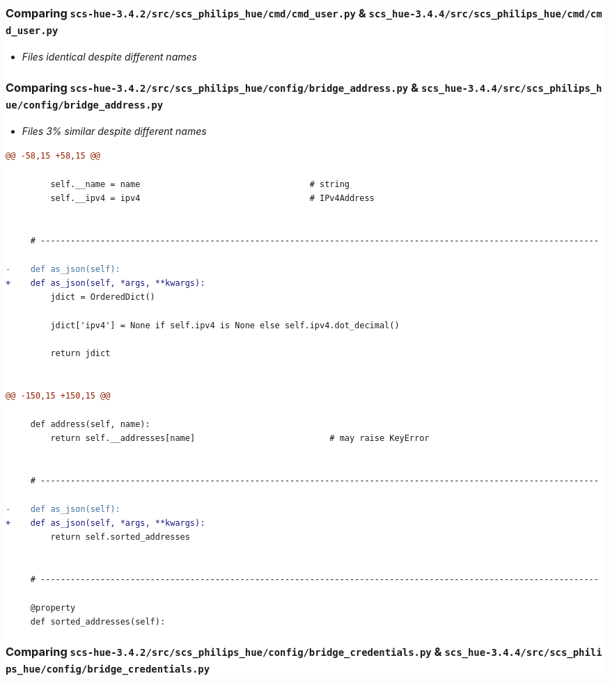 ### Comparing `scs-hue-3.4.2/src/scs_philips_hue/cmd/cmd_user.py` & `scs_hue-3.4.4/src/scs_philips_hue/cmd/cmd_user.py`

 * *Files identical despite different names*

### Comparing `scs-hue-3.4.2/src/scs_philips_hue/config/bridge_address.py` & `scs_hue-3.4.4/src/scs_philips_hue/config/bridge_address.py`

 * *Files 3% similar despite different names*

```diff
@@ -58,15 +58,15 @@
 
         self.__name = name                                  # string
         self.__ipv4 = ipv4                                  # IPv4Address
 
 
     # ----------------------------------------------------------------------------------------------------------------
 
-    def as_json(self):
+    def as_json(self, *args, **kwargs):
         jdict = OrderedDict()
 
         jdict['ipv4'] = None if self.ipv4 is None else self.ipv4.dot_decimal()
 
         return jdict
 
 
@@ -150,15 +150,15 @@
 
     def address(self, name):
         return self.__addresses[name]                           # may raise KeyError
 
 
     # ----------------------------------------------------------------------------------------------------------------
 
-    def as_json(self):
+    def as_json(self, *args, **kwargs):
         return self.sorted_addresses
 
 
     # ----------------------------------------------------------------------------------------------------------------
 
     @property
     def sorted_addresses(self):
```

### Comparing `scs-hue-3.4.2/src/scs_philips_hue/config/bridge_credentials.py` & `scs_hue-3.4.4/src/scs_philips_hue/config/bridge_credentials.py`
